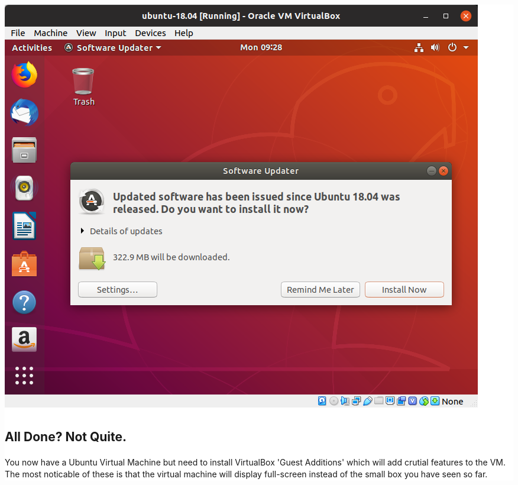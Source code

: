 ![software-updater](software-updater.png)

## All Done? Not Quite.

You now have a Ubuntu Virtual Machine but need to install VirtualBox 'Guest Additions' which will add crutial features to the VM. The most noticable of these is that the virtual machine will display full-screen instead of the small box you have seen so far.
